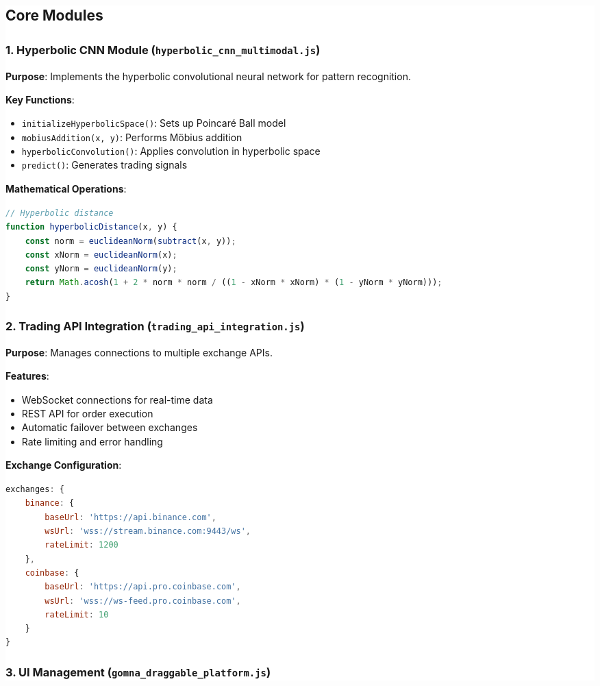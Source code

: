 ## Core Modules

### 1. Hyperbolic CNN Module (`hyperbolic_cnn_multimodal.js`)

**Purpose**: Implements the hyperbolic convolutional neural network for pattern recognition.

**Key Functions**:
- `initializeHyperbolicSpace()`: Sets up Poincaré Ball model
- `mobiusAddition(x, y)`: Performs Möbius addition
- `hyperbolicConvolution()`: Applies convolution in hyperbolic space
- `predict()`: Generates trading signals

**Mathematical Operations**:
```javascript
// Hyperbolic distance
function hyperbolicDistance(x, y) {
    const norm = euclideanNorm(subtract(x, y));
    const xNorm = euclideanNorm(x);
    const yNorm = euclideanNorm(y);
    return Math.acosh(1 + 2 * norm * norm / ((1 - xNorm * xNorm) * (1 - yNorm * yNorm)));
}
```

### 2. Trading API Integration (`trading_api_integration.js`)

**Purpose**: Manages connections to multiple exchange APIs.

**Features**:
- WebSocket connections for real-time data
- REST API for order execution
- Automatic failover between exchanges
- Rate limiting and error handling

**Exchange Configuration**:
```javascript
exchanges: {
    binance: {
        baseUrl: 'https://api.binance.com',
        wsUrl: 'wss://stream.binance.com:9443/ws',
        rateLimit: 1200
    },
    coinbase: {
        baseUrl: 'https://api.pro.coinbase.com',
        wsUrl: 'wss://ws-feed.pro.coinbase.com',
        rateLimit: 10
    }
}
```

### 3. UI Management (`gomna_draggable_platform.js`)
